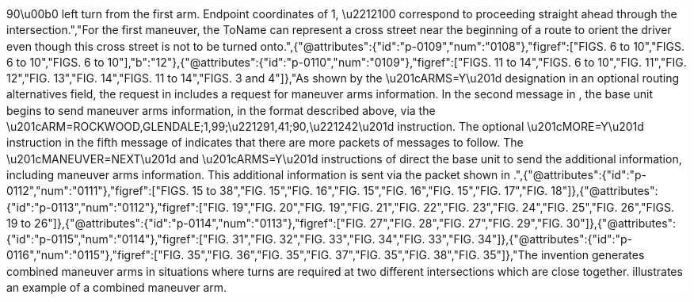 90\u00b0 left turn from the first arm. Endpoint coordinates of 1, \u2212100 correspond to proceeding straight ahead through the intersection.","For the first maneuver, the ToName can represent a cross street near the beginning of a route to orient the driver even though this cross street is not to be turned onto.",{"@attributes":{"id":"p-0109","num":"0108"},"figref":["FIGS. 6 to 10","FIGS. 6 to 10","FIGS. 6 to 10"],"b":"12"},{"@attributes":{"id":"p-0110","num":"0109"},"figref":["FIGS. 11 to 14","FIGS. 6 to 10","FIG. 11","FIG. 12","FIG. 13","FIG. 14","FIGS. 11 to 14","FIGS. 3 and 4"]},"As shown by the \u201cARMS=Y\u201d designation in an optional routing alternatives field, the request in  includes a request for maneuver arms information. In the second message in , the base unit begins to send maneuver arms information, in the format described above, via the \u201cARM=ROCKWOOD,GLENDALE;1,99;\u221291,41;90,\u221242\u201d instruction. The optional \u201cMORE=Y\u201d instruction in the fifth message of  indicates that there are more packets of messages to follow. The \u201cMANEUVER=NEXT\u201d and \u201cARMS=Y\u201d instructions of  direct the base unit  to send the additional information, including maneuver arms information. This additional information is sent via the packet shown in .",{"@attributes":{"id":"p-0112","num":"0111"},"figref":["FIGS. 15 to 38","FIG. 15","FIG. 16","FIG. 15","FIG. 16","FIG. 15","FIG. 17","FIG. 18"]},{"@attributes":{"id":"p-0113","num":"0112"},"figref":["FIG. 19","FIG. 20","FIG. 19","FIG. 21","FIG. 22","FIG. 23","FIG. 24","FIG. 25","FIG. 26","FIGS. 19 to 26"]},{"@attributes":{"id":"p-0114","num":"0113"},"figref":["FIG. 27","FIG. 28","FIG. 27","FIG. 29","FIG. 30"]},{"@attributes":{"id":"p-0115","num":"0114"},"figref":["FIG. 31","FIG. 32","FIG. 33","FIG. 34","FIG. 33","FIG. 34"]},{"@attributes":{"id":"p-0116","num":"0115"},"figref":["FIG. 35","FIG. 36","FIG. 35","FIG. 37","FIG. 35","FIG. 38","FIG. 35"]},"The invention generates combined maneuver arms in situations where turns are required at two different intersections which are close together.  illustrates an example of a combined maneuver arm.